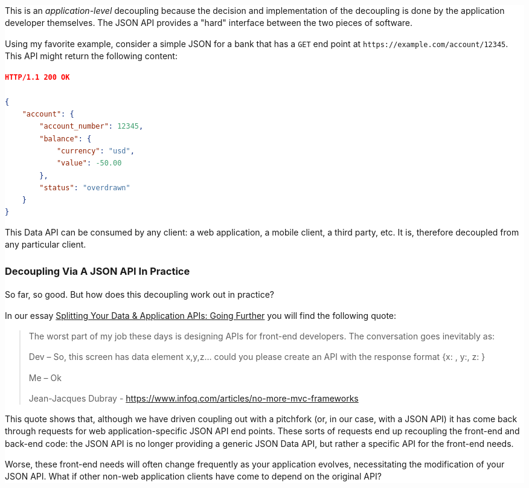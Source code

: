 This is an _application-level_ decoupling because the decision and implementation of the decoupling is done by the
application developer themselves. The JSON API provides a "hard" interface between the two pieces of software.

Using my favorite example, consider a simple JSON for a bank that has a `GET` end point at
`https://example.com/account/12345`. This API might return the following content:

```json
HTTP/1.1 200 OK

{
    "account": {
        "account_number": 12345,
        "balance": {
            "currency": "usd",
            "value": -50.00
        },
        "status": "overdrawn"
    }
}
```

This Data API can be consumed by any client: a web application, a mobile client, a third party, etc. It is, therefore
decoupled from any particular client.

### Decoupling Via A JSON API In Practice

So far, so good. But how does this decoupling work out in practice?

In our essay [Splitting Your Data & Application APIs: Going Further](https://htmx.org/essays/splitting-your-apis/) you
will find the following quote:

> The worst part of my job these days is designing APIs for front-end developers. The conversation goes inevitably as:
>
> Dev – So, this screen has data element x,y,z… could you please create an API with the response format {x: , y:, z: }
>
> Me – Ok
>
> Jean-Jacques Dubray - <https://www.infoq.com/articles/no-more-mvc-frameworks>

This quote shows that, although we have driven coupling out with a pitchfork (or, in our case, with a JSON API) it has
come back through requests for web application-specific JSON API end points. These sorts of requests end up recoupling
the front-end and back-end code: the JSON API is no longer providing a generic JSON Data API, but rather a specific API
for the front-end needs.

Worse, these front-end needs will often change frequently as your application evolves, necessitating the modification of
your JSON API. What if other non-web application clients have come to depend on the original API?
